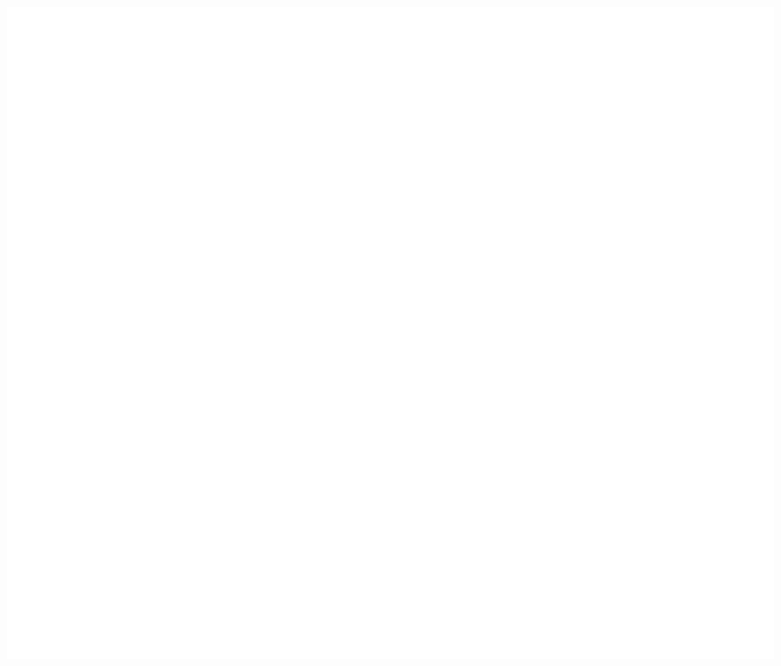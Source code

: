<img src="./ReadMe-Images/get-date-diff.svg" style="width:600px; height:auto" alt="show code snippet of the getDateDiff function">
